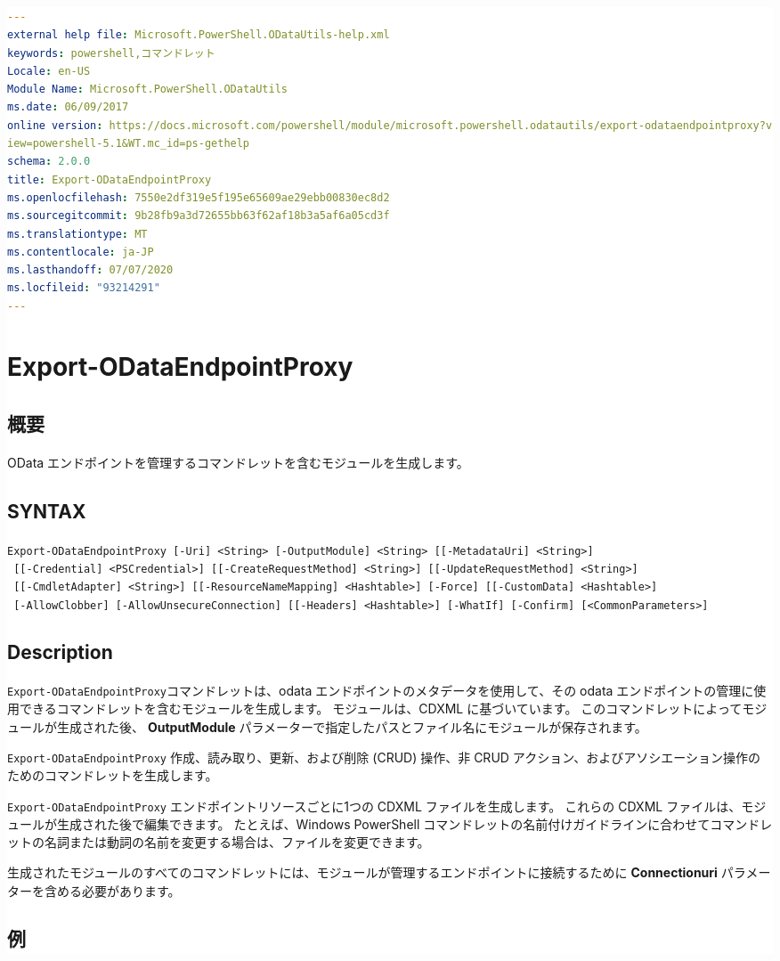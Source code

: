 ```yaml
---
external help file: Microsoft.PowerShell.ODataUtils-help.xml
keywords: powershell,コマンドレット
Locale: en-US
Module Name: Microsoft.PowerShell.ODataUtils
ms.date: 06/09/2017
online version: https://docs.microsoft.com/powershell/module/microsoft.powershell.odatautils/export-odataendpointproxy?view=powershell-5.1&WT.mc_id=ps-gethelp
schema: 2.0.0
title: Export-ODataEndpointProxy
ms.openlocfilehash: 7550e2df319e5f195e65609ae29ebb00830ec8d2
ms.sourcegitcommit: 9b28fb9a3d72655bb63f62af18b3a5af6a05cd3f
ms.translationtype: MT
ms.contentlocale: ja-JP
ms.lasthandoff: 07/07/2020
ms.locfileid: "93214291"
---
```

# Export-ODataEndpointProxy

## 概要
OData エンドポイントを管理するコマンドレットを含むモジュールを生成します。

## SYNTAX

```
Export-ODataEndpointProxy [-Uri] <String> [-OutputModule] <String> [[-MetadataUri] <String>]
 [[-Credential] <PSCredential>] [[-CreateRequestMethod] <String>] [[-UpdateRequestMethod] <String>]
 [[-CmdletAdapter] <String>] [[-ResourceNameMapping] <Hashtable>] [-Force] [[-CustomData] <Hashtable>]
 [-AllowClobber] [-AllowUnsecureConnection] [[-Headers] <Hashtable>] [-WhatIf] [-Confirm] [<CommonParameters>]
```

## Description

`Export-ODataEndpointProxy`コマンドレットは、odata エンドポイントのメタデータを使用して、その odata エンドポイントの管理に使用できるコマンドレットを含むモジュールを生成します。 モジュールは、CDXML に基づいています。 このコマンドレットによってモジュールが生成された後、 **OutputModule** パラメーターで指定したパスとファイル名にモジュールが保存されます。

`Export-ODataEndpointProxy` 作成、読み取り、更新、および削除 (CRUD) 操作、非 CRUD アクション、およびアソシエーション操作のためのコマンドレットを生成します。

`Export-ODataEndpointProxy` エンドポイントリソースごとに1つの CDXML ファイルを生成します。 これらの CDXML ファイルは、モジュールが生成された後で編集できます。 たとえば、Windows PowerShell コマンドレットの名前付けガイドラインに合わせてコマンドレットの名詞または動詞の名前を変更する場合は、ファイルを変更できます。

生成されたモジュールのすべてのコマンドレットには、モジュールが管理するエンドポイントに接続するために **Connectionuri** パラメーターを含める必要があります。

## 例
